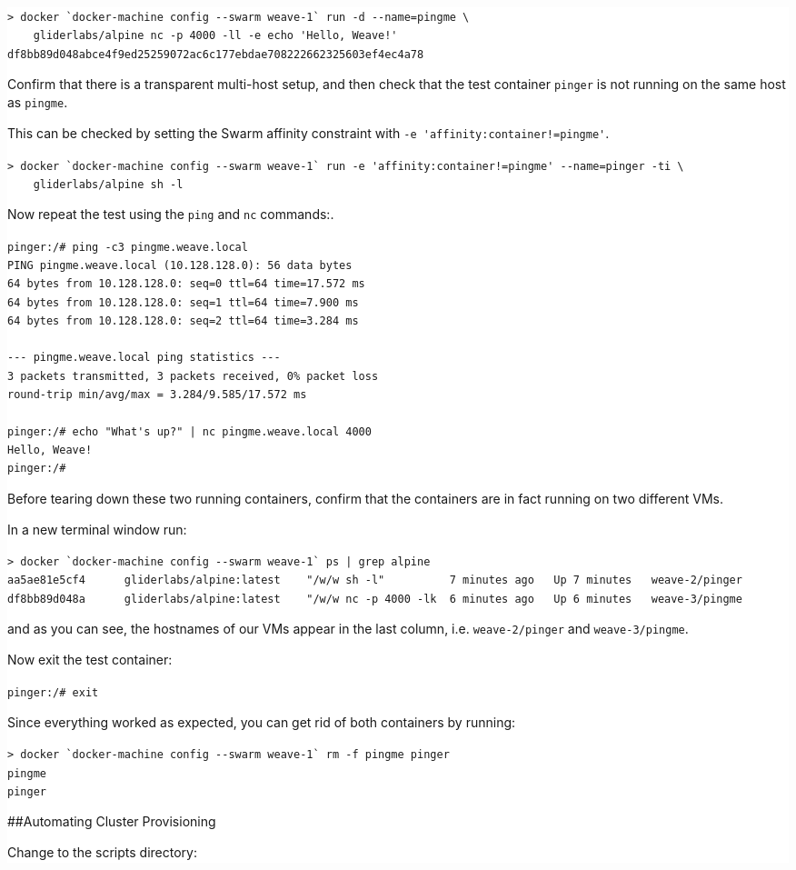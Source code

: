     > docker `docker-machine config --swarm weave-1` run -d --name=pingme \
        gliderlabs/alpine nc -p 4000 -ll -e echo 'Hello, Weave!'
    df8bb89d048abce4f9ed25259072ac6c177ebdae708222662325603ef4ec4a78

Confirm that there is a transparent multi-host setup, and then check that the test container `pinger`
is not running on the same host as `pingme`. 

This can be checked by setting the Swarm affinity constraint with `-e 'affinity:container!=pingme'`.

    > docker `docker-machine config --swarm weave-1` run -e 'affinity:container!=pingme' --name=pinger -ti \
        gliderlabs/alpine sh -l

Now repeat the test using the `ping` and `nc` commands:.

    pinger:/# ping -c3 pingme.weave.local
    PING pingme.weave.local (10.128.128.0): 56 data bytes
    64 bytes from 10.128.128.0: seq=0 ttl=64 time=17.572 ms
    64 bytes from 10.128.128.0: seq=1 ttl=64 time=7.900 ms
    64 bytes from 10.128.128.0: seq=2 ttl=64 time=3.284 ms

    --- pingme.weave.local ping statistics ---
    3 packets transmitted, 3 packets received, 0% packet loss
    round-trip min/avg/max = 3.284/9.585/17.572 ms

    pinger:/# echo "What's up?" | nc pingme.weave.local 4000
    Hello, Weave!
    pinger:/#

Before tearing down these two running containers, confirm that the containers are in fact running on two different VMs.

In a new terminal window run:

    > docker `docker-machine config --swarm weave-1` ps | grep alpine
    aa5ae81e5cf4      gliderlabs/alpine:latest    "/w/w sh -l"          7 minutes ago   Up 7 minutes   weave-2/pinger
    df8bb89d048a      gliderlabs/alpine:latest    "/w/w nc -p 4000 -lk  6 minutes ago   Up 6 minutes   weave-3/pingme

and as you can see, the hostnames of our VMs appear in the last column, i.e. `weave-2/pinger` and `weave-3/pingme`.

Now exit the test container:

    pinger:/# exit

Since everything worked as expected, you can get rid of both containers by running:

    > docker `docker-machine config --swarm weave-1` rm -f pingme pinger
    pingme
    pinger

##<a name="automate-cluster"></a>Automating Cluster Provisioning

Change to the scripts directory:
